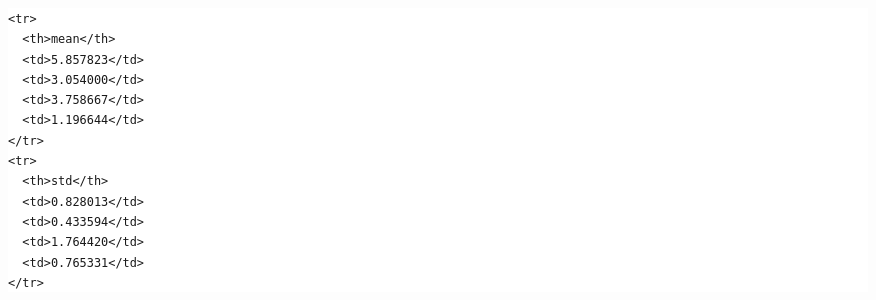     <tr>
      <th>mean</th>
      <td>5.857823</td>
      <td>3.054000</td>
      <td>3.758667</td>
      <td>1.196644</td>
    </tr>
    <tr>
      <th>std</th>
      <td>0.828013</td>
      <td>0.433594</td>
      <td>1.764420</td>
      <td>0.765331</td>
    </tr>
  </tbody>
</table>
</div>
      <button class="colab-df-convert" onclick="convertToInteractive('df-2ee69b6a-1225-4fcb-ab9e-3ccdd944b6d3')"
              title="Convert this dataframe to an interactive table."
              style="display:none;">

  <svg xmlns="http://www.w3.org/2000/svg" height="24px"viewBox="0 0 24 24"
       width="24px">
    <path d="M0 0h24v24H0V0z" fill="none"/>
    <path d="M18.56 5.44l.94 2.06.94-2.06 2.06-.94-2.06-.94-.94-2.06-.94 2.06-2.06.94zm-11 1L8.5 8.5l.94-2.06 2.06-.94-2.06-.94L8.5 2.5l-.94 2.06-2.06.94zm10 10l.94 2.06.94-2.06 2.06-.94-2.06-.94-.94-2.06-.94 2.06-2.06.94z"/><path d="M17.41 7.96l-1.37-1.37c-.4-.4-.92-.59-1.43-.59-.52 0-1.04.2-1.43.59L10.3 9.45l-7.72 7.72c-.78.78-.78 2.05 0 2.83L4 21.41c.39.39.9.59 1.41.59.51 0 1.02-.2 1.41-.59l7.78-7.78 2.81-2.81c.8-.78.8-2.07 0-2.86zM5.41 20L4 18.59l7.72-7.72 1.47 1.35L5.41 20z"/>
  </svg>
      </button>

  <style>
    .colab-df-container {
      display:flex;
      flex-wrap:wrap;
      gap: 12px;
    }

    .colab-df-convert {
      background-color: #E8F0FE;
      border: none;
      border-radius: 50%;
      cursor: pointer;
      display: none;
      fill: #1967D2;
      height: 32px;
      padding: 0 0 0 0;
      width: 32px;
    }

    .colab-df-convert:hover {
      background-color: #E2EBFA;
      box-shadow: 0px 1px 2px rgba(60, 64, 67, 0.3), 0px 1px 3px 1px rgba(60, 64, 67, 0.15);
      fill: #174EA6;
    }
